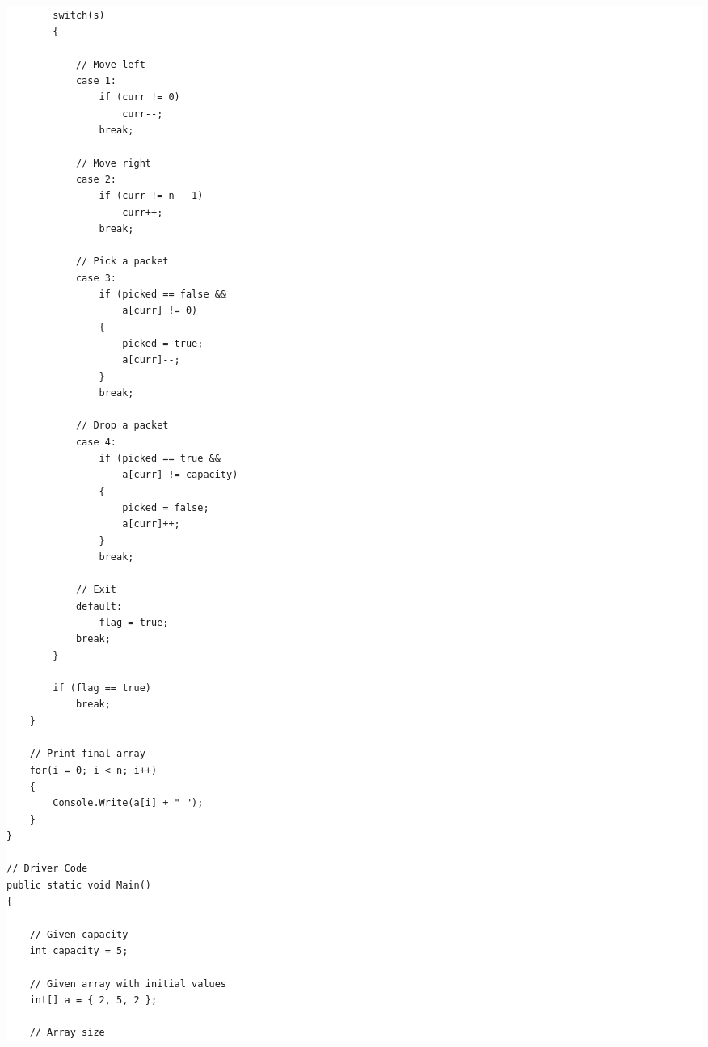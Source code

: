 ```
        switch(s)
        {

            // Move left
            case 1:
                if (curr != 0)
                    curr--;
                break;

            // Move right
            case 2:
                if (curr != n - 1)
                    curr++;
                break;

            // Pick a packet
            case 3:
                if (picked == false &&
                    a[curr] != 0)
                {
                    picked = true;
                    a[curr]--;
                }
                break;

            // Drop a packet
            case 4:
                if (picked == true && 
                    a[curr] != capacity)
                {
                    picked = false;
                    a[curr]++;
                }
                break;

            // Exit
            default:
                flag = true;
            break;
        }

        if (flag == true)
            break;
    }

    // Print final array
    for(i = 0; i < n; i++)
    {
        Console.Write(a[i] + " ");
    }
}

// Driver Code
public static void Main()
{

    // Given capacity
    int capacity = 5;

    // Given array with initial values
    int[] a = { 2, 5, 2 };

    // Array size
```